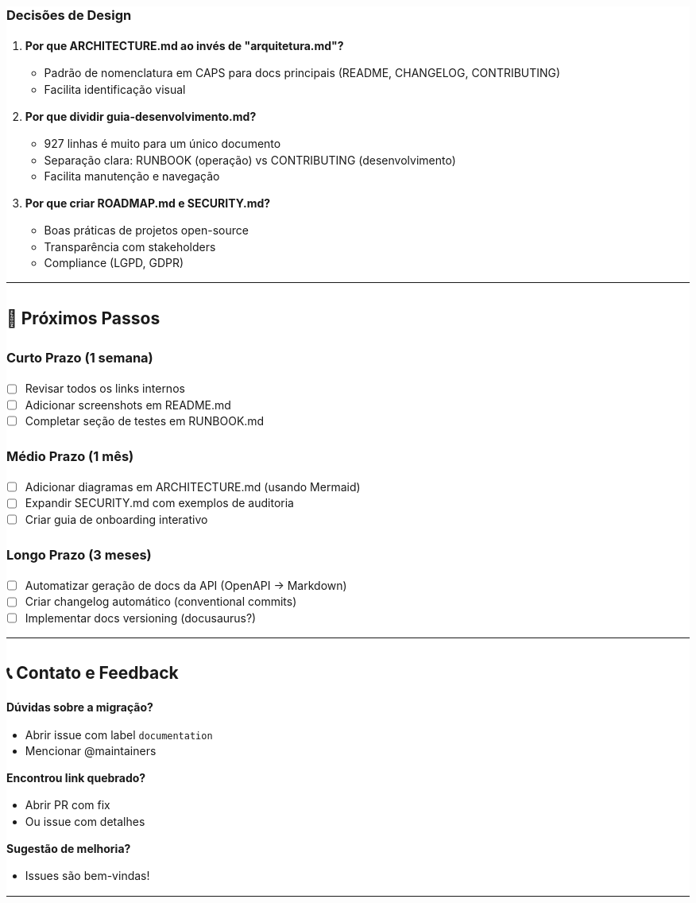 ### Decisões de Design

1. **Por que ARCHITECTURE.md ao invés de "arquitetura.md"?**
   - Padrão de nomenclatura em CAPS para docs principais (README, CHANGELOG, CONTRIBUTING)
   - Facilita identificação visual

2. **Por que dividir guia-desenvolvimento.md?**
   - 927 linhas é muito para um único documento
   - Separação clara: RUNBOOK (operação) vs CONTRIBUTING (desenvolvimento)
   - Facilita manutenção e navegação

3. **Por que criar ROADMAP.md e SECURITY.md?**
   - Boas práticas de projetos open-source
   - Transparência com stakeholders
   - Compliance (LGPD, GDPR)

---

## 🚀 Próximos Passos

### Curto Prazo (1 semana)
- [ ] Revisar todos os links internos
- [ ] Adicionar screenshots em README.md
- [ ] Completar seção de testes em RUNBOOK.md

### Médio Prazo (1 mês)
- [ ] Adicionar diagramas em ARCHITECTURE.md (usando Mermaid)
- [ ] Expandir SECURITY.md com exemplos de auditoria
- [ ] Criar guia de onboarding interativo

### Longo Prazo (3 meses)
- [ ] Automatizar geração de docs da API (OpenAPI → Markdown)
- [ ] Criar changelog automático (conventional commits)
- [ ] Implementar docs versioning (docusaurus?)

---

## 📞 Contato e Feedback

**Dúvidas sobre a migração?**
- Abrir issue com label `documentation`
- Mencionar @maintainers

**Encontrou link quebrado?**
- Abrir PR com fix
- Ou issue com detalhes

**Sugestão de melhoria?**
- Issues são bem-vindas!

---
